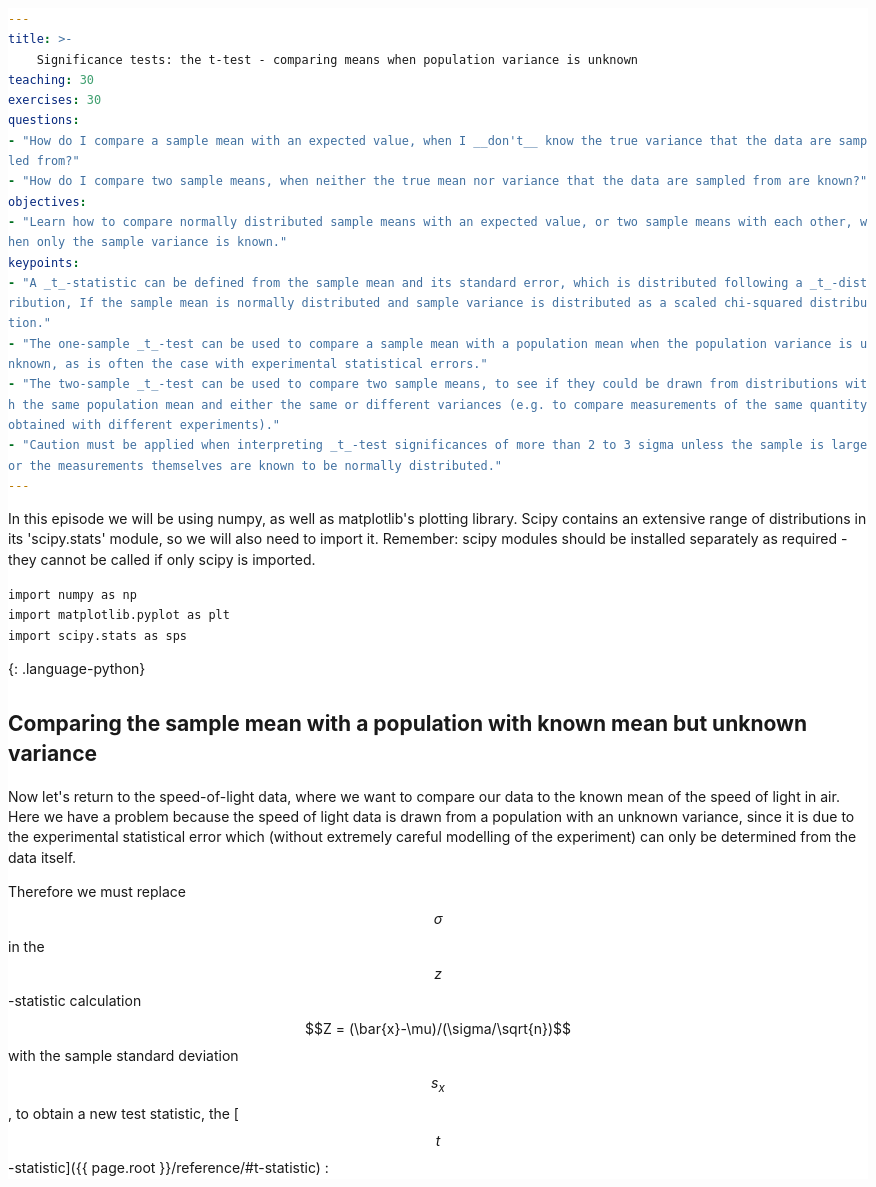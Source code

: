 ```yaml
---
title: >-
    Significance tests: the t-test - comparing means when population variance is unknown
teaching: 30
exercises: 30
questions:
- "How do I compare a sample mean with an expected value, when I __don't__ know the true variance that the data are sampled from?" 
- "How do I compare two sample means, when neither the true mean nor variance that the data are sampled from are known?"
objectives:
- "Learn how to compare normally distributed sample means with an expected value, or two sample means with each other, when only the sample variance is known."
keypoints:
- "A _t_-statistic can be defined from the sample mean and its standard error, which is distributed following a _t_-distribution, If the sample mean is normally distributed and sample variance is distributed as a scaled chi-squared distribution."
- "The one-sample _t_-test can be used to compare a sample mean with a population mean when the population variance is unknown, as is often the case with experimental statistical errors."
- "The two-sample _t_-test can be used to compare two sample means, to see if they could be drawn from distributions with the same population mean and either the same or different variances (e.g. to compare measurements of the same quantity obtained with different experiments)."
- "Caution must be applied when interpreting _t_-test significances of more than 2 to 3 sigma unless the sample is large or the measurements themselves are known to be normally distributed."
---
```


<script src="../code/math-code.js"></script>

<script async src="//mathjax.rstudio.com/latest/MathJax.js?config=TeX-MML-AM_CHTML">
</script>

In this episode we will be using numpy, as well as matplotlib's plotting library. Scipy contains an extensive range of distributions in its 'scipy.stats' module, so we will also need to import it. Remember: scipy modules should be installed separately as required - they cannot be called if only scipy is imported.
~~~
import numpy as np
import matplotlib.pyplot as plt
import scipy.stats as sps
~~~
{: .language-python}

## Comparing the sample mean with a population with known mean but unknown variance

Now let's return to the speed-of-light data, where we want to compare our data to the known mean of the speed of light in air. Here we have a problem because the speed of light data is drawn from a population with an unknown variance, since it is due to the experimental statistical error which (without extremely careful modelling of the experiment) can only be determined from the data itself.

Therefore we must replace $$\sigma$$ in the $$z$$-statistic calculation $$Z = (\bar{x}-\mu)/(\sigma/\sqrt{n})$$ with the sample standard deviation $$s_{x}$$, to obtain a new test statistic, the [$$t$$-statistic]({{ page.root }}/reference/#t-statistic) :
